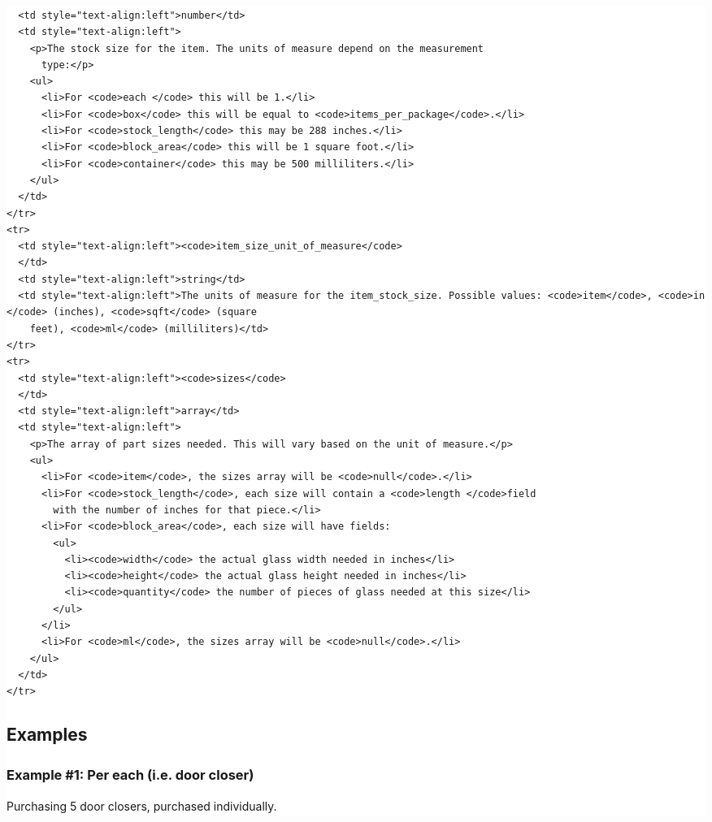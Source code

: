       <td style="text-align:left">number</td>
      <td style="text-align:left">
        <p>The stock size for the item. The units of measure depend on the measurement
          type:</p>
        <ul>
          <li>For <code>each </code> this will be 1.</li>
          <li>For <code>box</code> this will be equal to <code>items_per_package</code>.</li>
          <li>For <code>stock_length</code> this may be 288 inches.</li>
          <li>For <code>block_area</code> this will be 1 square foot.</li>
          <li>For <code>container</code> this may be 500 milliliters.</li>
        </ul>
      </td>
    </tr>
    <tr>
      <td style="text-align:left"><code>item_size_unit_of_measure</code>
      </td>
      <td style="text-align:left">string</td>
      <td style="text-align:left">The units of measure for the item_stock_size. Possible values: <code>item</code>, <code>in</code> (inches), <code>sqft</code> (square
        feet), <code>ml</code> (milliliters)</td>
    </tr>
    <tr>
      <td style="text-align:left"><code>sizes</code>
      </td>
      <td style="text-align:left">array</td>
      <td style="text-align:left">
        <p>The array of part sizes needed. This will vary based on the unit of measure.</p>
        <ul>
          <li>For <code>item</code>, the sizes array will be <code>null</code>.</li>
          <li>For <code>stock_length</code>, each size will contain a <code>length </code>field
            with the number of inches for that piece.</li>
          <li>For <code>block_area</code>, each size will have fields:
            <ul>
              <li><code>width</code> the actual glass width needed in inches</li>
              <li><code>height</code> the actual glass height needed in inches</li>
              <li><code>quantity</code> the number of pieces of glass needed at this size</li>
            </ul>
          </li>
          <li>For <code>ml</code>, the sizes array will be <code>null</code>.</li>
        </ul>
      </td>
    </tr>
  </tbody>
</table>

## Examples

### Example \#1: Per each \(i.e. door closer\)

Purchasing 5 door closers, purchased individually.
